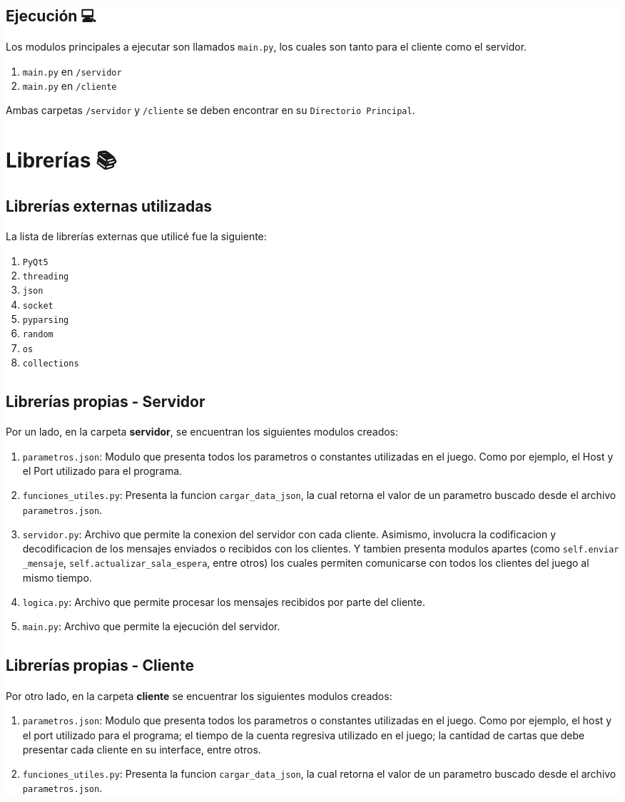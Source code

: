## Ejecución :computer:
Los modulos principales a ejecutar son llamados ```main.py```, los cuales son tanto para el cliente como el servidor.
1. ```main.py``` en ```/servidor```
2. ```main.py``` en ```/cliente```

Ambas carpetas ```/servidor``` y ```/cliente``` se deben encontrar en su ```Directorio Principal```. 

# Librerías :books:
## Librerías externas utilizadas
La lista de librerías externas que utilicé fue la siguiente:

1. ```PyQt5```
2. ```threading```
3. ```json```
4. ```socket```
5. ```pyparsing```
6. ```random```
7. ```os```
8. ```collections```


## Librerías propias - Servidor
Por un lado, en la carpeta **servidor**, se encuentran los siguientes modulos creados:

1. ```parametros.json```: Modulo que presenta todos los parametros o constantes utilizadas en el juego. Como por ejemplo, el Host y el Port utilizado para el programa. 

2. ```funciones_utiles.py```: Presenta la funcion ```cargar_data_json```, la cual retorna el valor de un parametro buscado desde el archivo ```parametros.json```. 

3. ```servidor.py```: Archivo que permite la conexion del servidor con cada cliente. Asimismo, involucra la codificacion y decodificacion de los mensajes enviados o recibidos con los clientes. Y tambien presenta modulos apartes (como ```self.enviar_mensaje```, ```self.actualizar_sala_espera```, entre otros) los cuales permiten comunicarse con todos los clientes del juego al mismo tiempo. 

4. ```logica.py```: Archivo que permite procesar los mensajes recibidos por parte del cliente. 

5. ```main.py```: Archivo que permite la ejecución del servidor. 
                    


## Librerías propias - Cliente
Por otro lado, en la carpeta **cliente** se encuentrar los siguientes modulos creados:

1. ```parametros.json```: Modulo que presenta todos los parametros o constantes utilizadas en el juego. Como por ejemplo, el host y el port utilizado para el programa; el tiempo de la cuenta regresiva utilizado en el juego; la cantidad de cartas que debe presentar cada cliente en su interface, entre otros. 

2. ```funciones_utiles.py```: Presenta la funcion ```cargar_data_json```, la cual retorna el valor de un parametro buscado desde el archivo ```parametros.json```. 
